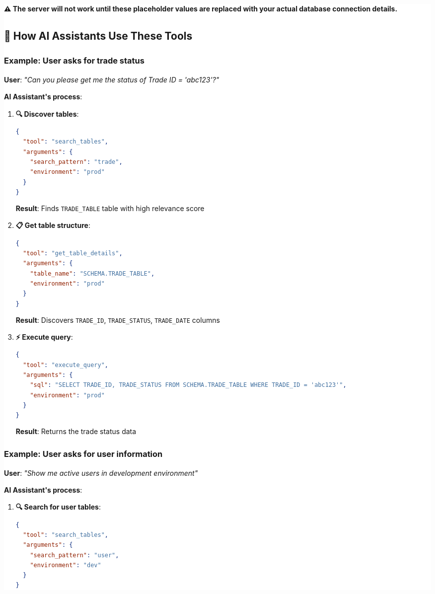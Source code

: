 **⚠️ The server will not work until these placeholder values are replaced with your actual database connection details.**

## 🎯 **How AI Assistants Use These Tools**

### **Example: User asks for trade status**

**User**: *"Can you please get me the status of Trade ID = 'abc123'?"*

**AI Assistant's process**:

1. **🔍 Discover tables**:
   ```json
   {
     "tool": "search_tables",
     "arguments": {
       "search_pattern": "trade",
       "environment": "prod"
     }
   }
   ```
   **Result**: Finds `TRADE_TABLE` table with high relevance score

2. **📋 Get table structure**:
   ```json
   {
     "tool": "get_table_details", 
     "arguments": {
       "table_name": "SCHEMA.TRADE_TABLE",
       "environment": "prod"
     }
   }
   ```
   **Result**: Discovers `TRADE_ID`, `TRADE_STATUS`, `TRADE_DATE` columns

3. **⚡ Execute query**:
   ```json
   {
     "tool": "execute_query",
     "arguments": {
       "sql": "SELECT TRADE_ID, TRADE_STATUS FROM SCHEMA.TRADE_TABLE WHERE TRADE_ID = 'abc123'",
       "environment": "prod"
     }
   }
   ```
   **Result**: Returns the trade status data

### **Example: User asks for user information**

**User**: *"Show me active users in development environment"*

**AI Assistant's process**:

1. **🔍 Search for user tables**:
   ```json
   {
     "tool": "search_tables",
     "arguments": {
       "search_pattern": "user",
       "environment": "dev"
     }
   }
   ```
